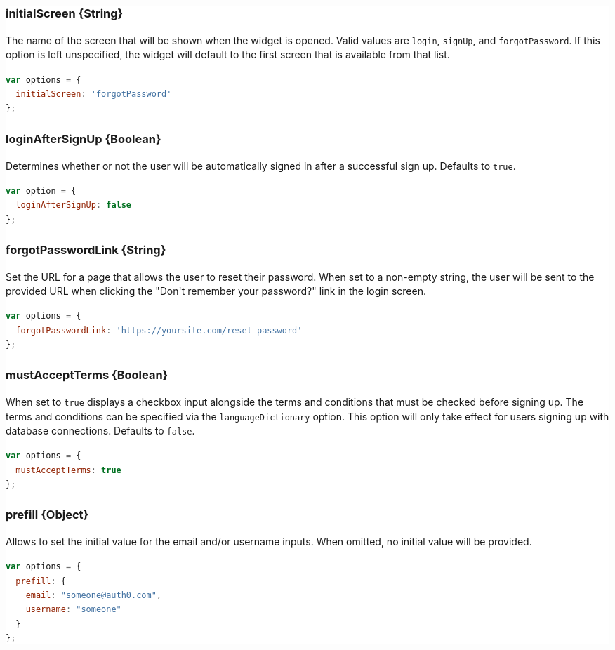 ### initialScreen {String}

The name of the screen that will be shown when the widget is opened. Valid values are `login`, `signUp`, and `forgotPassword`. If this option is left unspecified, the widget will default to the first screen that is available from that list.

```js
var options = {
  initialScreen: 'forgotPassword'
};
```

### loginAfterSignUp {Boolean}

Determines whether or not the user will be automatically signed in after a successful sign up. Defaults to `true`.

```js
var option = {
  loginAfterSignUp: false
};
```

### forgotPasswordLink {String}

Set the URL for a page that allows the user to reset their password. When set to a non-empty string, the user will be sent to the provided URL when clicking the "Don't remember your password?" link in the login screen.

```js
var options = {
  forgotPasswordLink: 'https://yoursite.com/reset-password'
};
```

### mustAcceptTerms {Boolean}

When set to `true` displays a checkbox input alongside the terms and conditions that must be checked before signing up. The terms and conditions can be specified via the `languageDictionary` option. This option will only take effect for users signing up with database connections. Defaults to `false`.

```js
var options = {
  mustAcceptTerms: true
};
```

### prefill {Object}

Allows to set the initial value for the email and/or username inputs. When omitted, no initial value will be provided.

```js
var options = {
  prefill: {
    email: "someone@auth0.com",
    username: "someone"
  }
};
```
